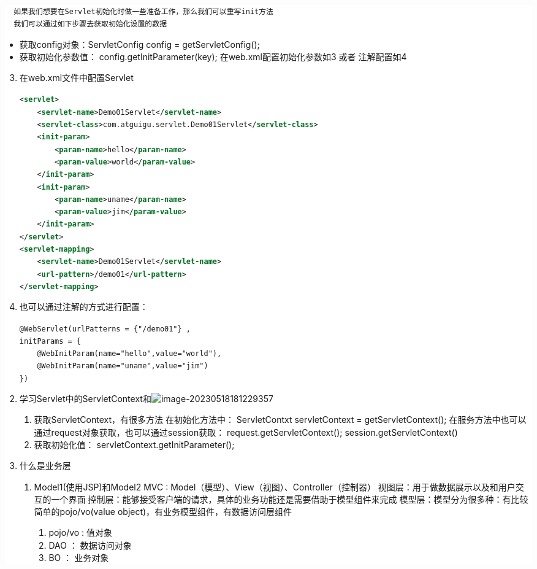       如果我们想要在Servlet初始化时做一些准备工作，那么我们可以重写init方法
      我们可以通过如下步骤去获取初始化设置的数据
   - 获取config对象：ServletConfig config = getServletConfig();
   - 获取初始化参数值： config.getInitParameter(key);    在web.xml配置初始化参数如3 或者 注解配置如4
 3) 在web.xml文件中配置Servlet
    
    ```xml
    <servlet>
        <servlet-name>Demo01Servlet</servlet-name>
        <servlet-class>com.atguigu.servlet.Demo01Servlet</servlet-class>
        <init-param>
            <param-name>hello</param-name>
            <param-value>world</param-value>
        </init-param>
        <init-param>
            <param-name>uname</param-name>
            <param-value>jim</param-value>
        </init-param>
    </servlet>
    <servlet-mapping>
        <servlet-name>Demo01Servlet</servlet-name>
        <url-pattern>/demo01</url-pattern>
    </servlet-mapping>
    ```
    
    
 4) 也可以通过注解的方式进行配置：
 
     ```
     @WebServlet(urlPatterns = {"/demo01"} ,
     initParams = {
         @WebInitParam(name="hello",value="world"),
         @WebInitParam(name="uname",value="jim")
     })
     ```
     
     

2. 学习Servlet中的ServletContext和<context-param>![image-20230518181229357](D:\组会\GroupMeeting\img\image-20230518181229357.png)
    1) 获取ServletContext，有很多方法
       在初始化方法中： ServletContxt servletContext = getServletContext();
       在服务方法中也可以通过request对象获取，也可以通过session获取：
       request.getServletContext(); session.getServletContext()
    2) 获取初始化值：
       servletContext.getInitParameter();

3. 什么是业务层
    1. Model1(使用JSP)和Model2
      MVC : Model（模型）、View（视图）、Controller（控制器）
      视图层：用于做数据展示以及和用户交互的一个界面
      控制层：能够接受客户端的请求，具体的业务功能还是需要借助于模型组件来完成
      模型层：模型分为很多种：有比较简单的pojo/vo(value object)，有业务模型组件，有数据访问层组件
    
       1) pojo/vo : 值对象
       2) DAO ： 数据访问对象
       3) BO ： 业务对象
    